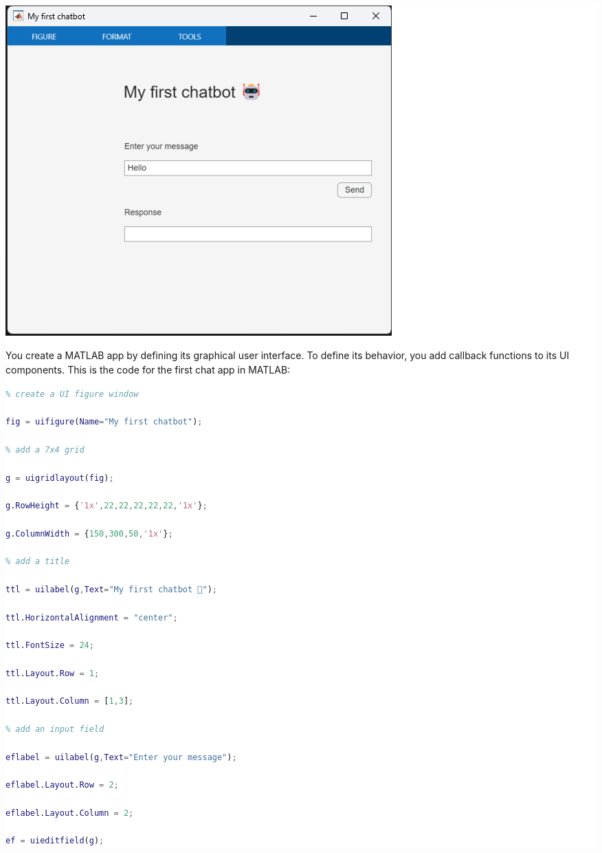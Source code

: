 ![](./media/image2.png)

You create a MATLAB app by defining its graphical user interface. To
define its behavior, you add callback functions to its UI components.
This is the code for the first chat app in MATLAB:
```matlab
% create a UI figure window

fig = uifigure(Name="My first chatbot");

% add a 7x4 grid

g = uigridlayout(fig);

g.RowHeight = {'1x',22,22,22,22,22,'1x'};

g.ColumnWidth = {150,300,50,'1x'};

% add a title

ttl = uilabel(g,Text="My first chatbot 🤖");

ttl.HorizontalAlignment = "center";

ttl.FontSize = 24;

ttl.Layout.Row = 1;

ttl.Layout.Column = [1,3];

% add an input field

eflabel = uilabel(g,Text="Enter your message");

eflabel.Layout.Row = 2;

eflabel.Layout.Column = 2;

ef = uieditfield(g);

```

[^1]: <https://www.mathworks.com/help/matlab/app-designer.html>
[^2]: <https://www.mathworks.com/help/matlab/ref/uifigure.html>
[^3]: <https://www.mathworks.com/help/matlab/ref/uigridlayout.html>
[^4]: <https://www.mathworks.com/help/matlab/ref/uieditfield.html>
[^5]: <https://www.mathworks.com/help/matlab/ref/uibutton.html>
[^6]: <https://www.mathworks.com/help/matlab/ref/uidropdown.html>
[^7]: <https://www.mathworks.com/help/matlab/ref/uitable.html>
[^8]: <https://www.mathworks.com/help/matlab/ref/ancestor.html>
[^9]: <https://www.mathworks.com/products/matlab-online/focused-view.html>